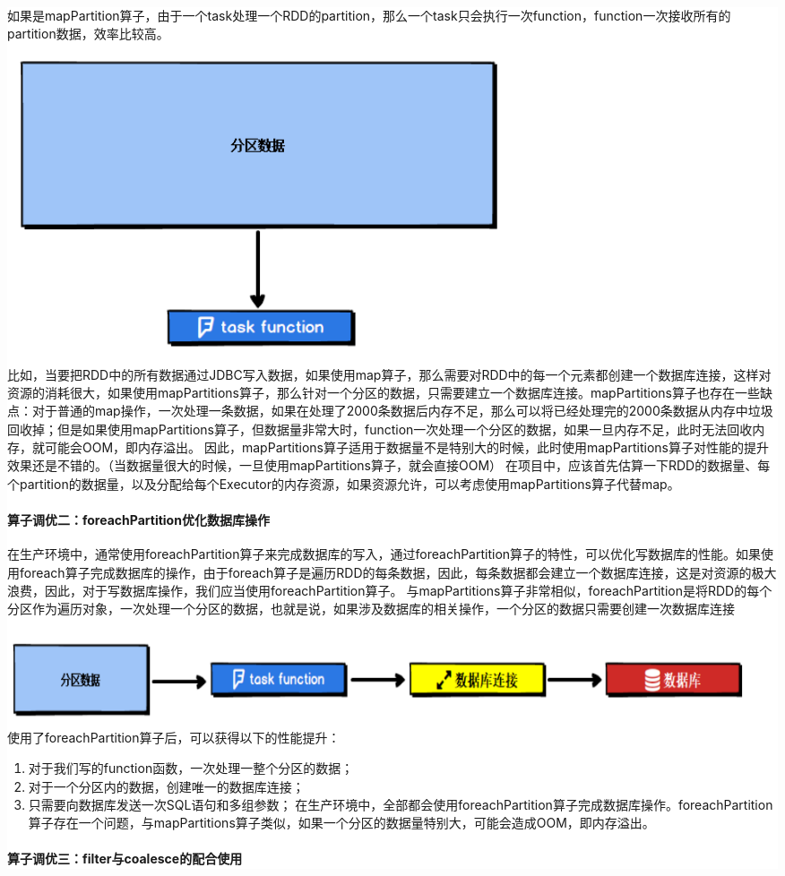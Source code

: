 ​		如果是mapPartition算子，由于一个task处理一个RDD的partition，那么一个task只会执行一次function，function一次接收所有的partition数据，效率比较高。

![image-20201122115828389](大数据实时组件面试宝典.assets/image-20201122115828389.png)

​		比如，当要把RDD中的所有数据通过JDBC写入数据，如果使用map算子，那么需要对RDD中的每一个元素都创建一个数据库连接，这样对资源的消耗很大，如果使用mapPartitions算子，那么针对一个分区的数据，只需要建立一个数据库连接。
​		mapPartitions算子也存在一些缺点：对于普通的map操作，一次处理一条数据，如果在处理了2000条数据后内存不足，那么可以将已经处理完的2000条数据从内存中垃圾回收掉；但是如果使用mapPartitions算子，但数据量非常大时，function一次处理一个分区的数据，如果一旦内存不足，此时无法回收内存，就可能会OOM，即内存溢出。
因此，mapPartitions算子适用于数据量不是特别大的时候，此时使用mapPartitions算子对性能的提升效果还是不错的。（当数据量很大的时候，一旦使用mapPartitions算子，就会直接OOM）
在项目中，应该首先估算一下RDD的数据量、每个partition的数据量，以及分配给每个Executor的内存资源，如果资源允许，可以考虑使用mapPartitions算子代替map。

#### 算子调优二：foreachPartition优化数据库操作

​		在生产环境中，通常使用foreachPartition算子来完成数据库的写入，通过foreachPartition算子的特性，可以优化写数据库的性能。
​		如果使用foreach算子完成数据库的操作，由于foreach算子是遍历RDD的每条数据，因此，每条数据都会建立一个数据库连接，这是对资源的极大浪费，因此，对于写数据库操作，我们应当使用foreachPartition算子。
与mapPartitions算子非常相似，foreachPartition是将RDD的每个分区作为遍历对象，一次处理一个分区的数据，也就是说，如果涉及数据库的相关操作，一个分区的数据只需要创建一次数据库连接

![image-20201122115900902](大数据实时组件面试宝典.assets/image-20201122115900902.png)使用了foreachPartition算子后，可以获得以下的性能提升：

1. 对于我们写的function函数，一次处理一整个分区的数据；
2. 对于一个分区内的数据，创建唯一的数据库连接；
3. 只需要向数据库发送一次SQL语句和多组参数；
在生产环境中，全部都会使用foreachPartition算子完成数据库操作。foreachPartition算子存在一个问题，与mapPartitions算子类似，如果一个分区的数据量特别大，可能会造成OOM，即内存溢出。

#### 算子调优三：filter与coalesce的配合使用
